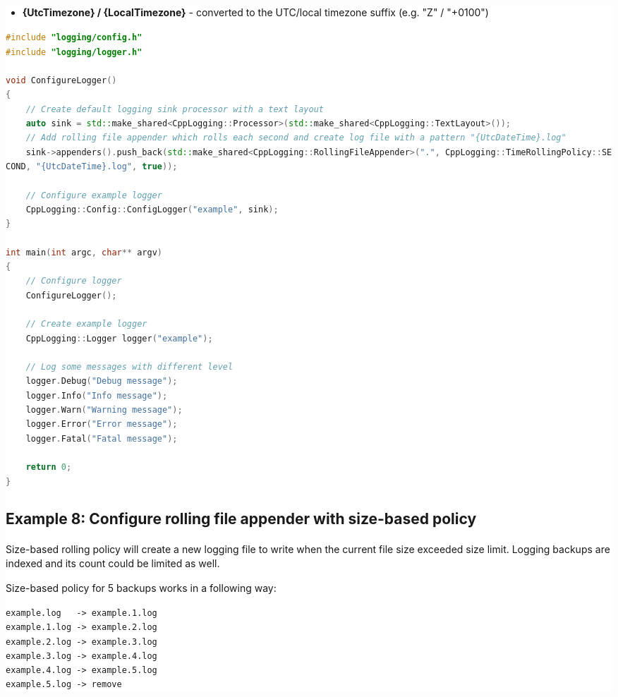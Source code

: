 - **{UtcTimezone} / {LocalTimezone}** - converted to the UTC/local timezone suffix (e.g. "Z" / "+0100")

```c++
#include "logging/config.h"
#include "logging/logger.h"

void ConfigureLogger()
{
    // Create default logging sink processor with a text layout
    auto sink = std::make_shared<CppLogging::Processor>(std::make_shared<CppLogging::TextLayout>());
    // Add rolling file appender which rolls each second and create log file with a pattern "{UtcDateTime}.log"
    sink->appenders().push_back(std::make_shared<CppLogging::RollingFileAppender>(".", CppLogging::TimeRollingPolicy::SECOND, "{UtcDateTime}.log", true));

    // Configure example logger
    CppLogging::Config::ConfigLogger("example", sink);
}

int main(int argc, char** argv)
{
    // Configure logger
    ConfigureLogger();

    // Create example logger
    CppLogging::Logger logger("example");

    // Log some messages with different level
    logger.Debug("Debug message");
    logger.Info("Info message");
    logger.Warn("Warning message");
    logger.Error("Error message");
    logger.Fatal("Fatal message");

    return 0;
}
```

## Example 8: Configure rolling file appender with size-based policy
Size-based rolling policy will create a new logging file to write when the
current file size exceeded size limit. Logging backups are indexed and its
count could be limited as well.

Size-based policy for 5 backups works in a following way:
```
example.log   -> example.1.log
example.1.log -> example.2.log
example.2.log -> example.3.log
example.3.log -> example.4.log
example.4.log -> example.5.log
example.5.log -> remove
```
